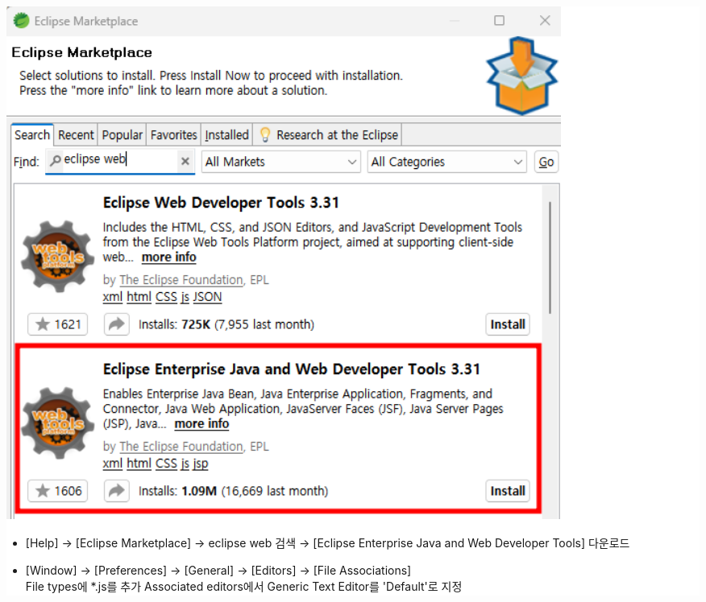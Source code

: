 <img src="/assets/images/javaEE.png" alt="sts4" width="80%" itemprop="image">

- [Help] → [Eclipse Marketplace] → eclipse web 검색 → [Eclipse Enterprise Java and Web Developer Tools] 다운로드

- [Window] → [Preferences] → [General] → [Editors] → [File Associations] <br/>
File types에 *.js를 추가 Associated editors에서 Generic Text Editor를 'Default'로 지정
